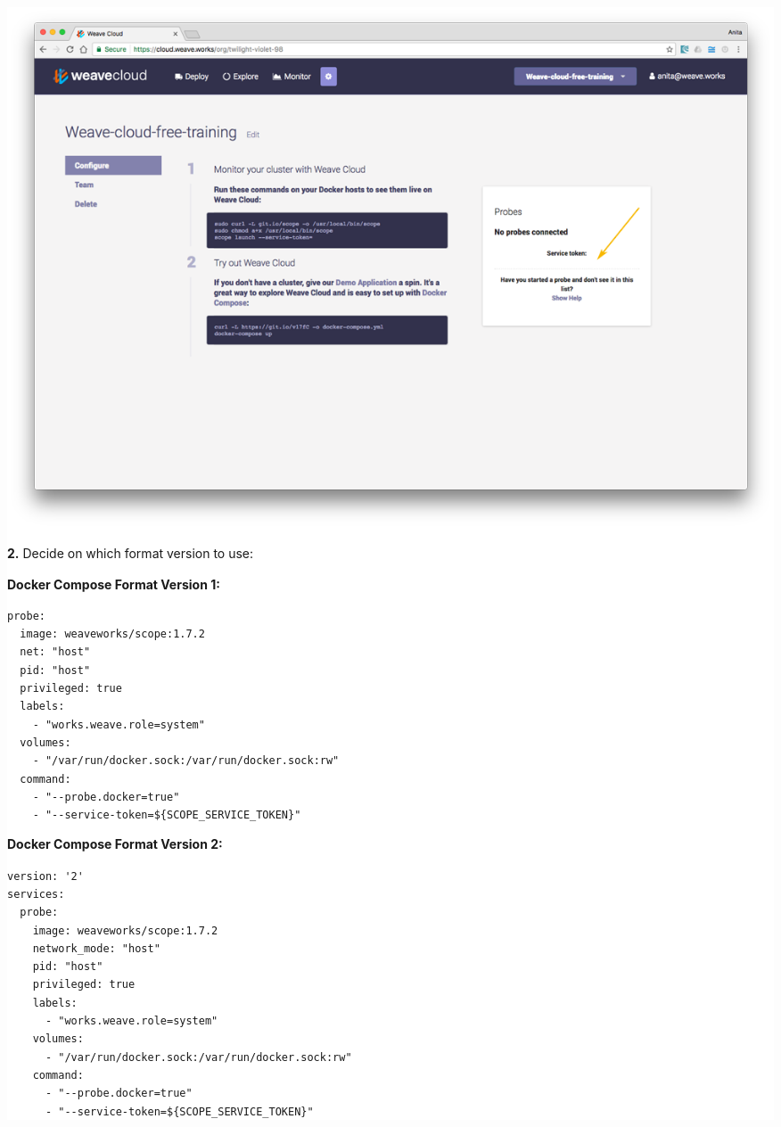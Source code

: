 !['Weave Cloud Token'](images/weave-cloud-token.png)

**2.** Decide on which format version to use:

**Docker Compose Format Version 1:**

    probe:
      image: weaveworks/scope:1.7.2
      net: "host"
      pid: "host"
      privileged: true
      labels:
        - "works.weave.role=system"
      volumes:
        - "/var/run/docker.sock:/var/run/docker.sock:rw"
      command:
        - "--probe.docker=true"
        - "--service-token=${SCOPE_SERVICE_TOKEN}"

**Docker Compose Format Version 2:**

    version: '2'
    services:
      probe:
        image: weaveworks/scope:1.7.2
        network_mode: "host"
        pid: "host"
        privileged: true
        labels:
          - "works.weave.role=system"
        volumes:
          - "/var/run/docker.sock:/var/run/docker.sock:rw"
        command:
          - "--probe.docker=true"
          - "--service-token=${SCOPE_SERVICE_TOKEN}"
